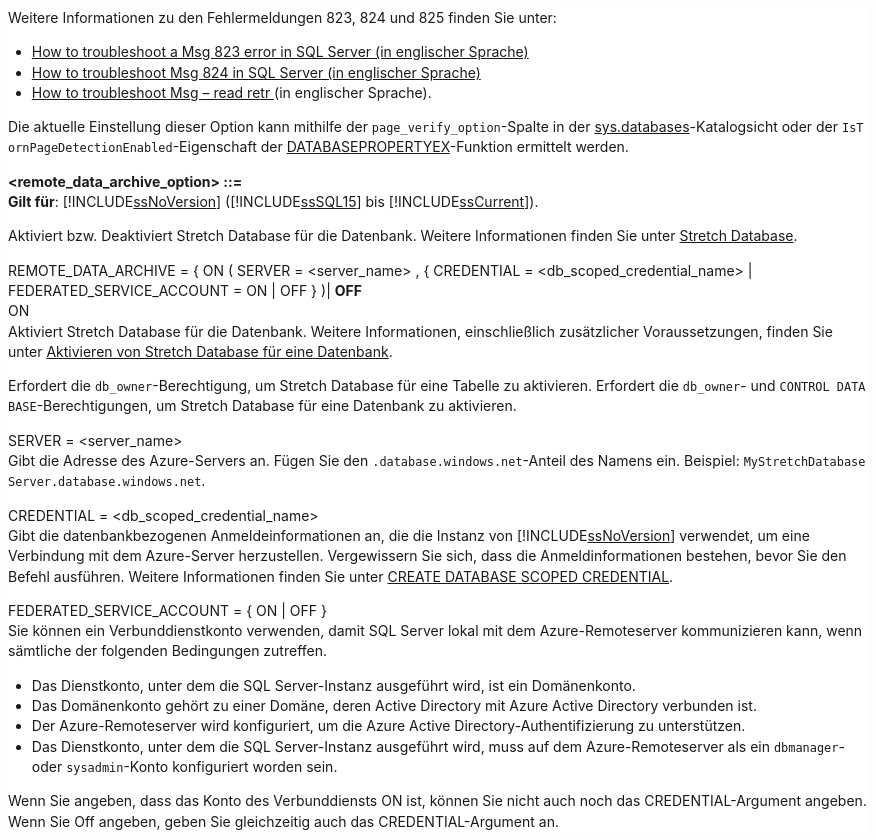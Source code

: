 Weitere Informationen zu den Fehlermeldungen 823, 824 und 825 finden Sie unter:

- [How to troubleshoot a Msg 823 error in SQL Server (in englischer Sprache)](https://support.microsoft.com/help/2015755)
- [How to troubleshoot Msg 824 in SQL Server (in englischer Sprache)](https://support.microsoft.com/help/2015756)
- [How to troubleshoot Msg – read retr ](https://support.microsoft.com/help/2015757) (in englischer Sprache).

Die aktuelle Einstellung dieser Option kann mithilfe der `page_verify_option`-Spalte in der [sys.databases](../../relational-databases/system-catalog-views/sys-databases-transact-sql.md)-Katalogsicht oder der `IsTornPageDetectionEnabled`-Eigenschaft der [DATABASEPROPERTYEX](../../t-sql/functions/databasepropertyex-transact-sql.md)-Funktion ermittelt werden.

**\<remote_data_archive_option> ::=**         
**Gilt für**: [!INCLUDE[ssNoVersion](../../includes/ssnoversion-md.md)] ([!INCLUDE[ssSQL15](../../includes/sssql15-md.md)] bis [!INCLUDE[ssCurrent](../../includes/sscurrent-md.md)]).

Aktiviert bzw. Deaktiviert Stretch Database für die Datenbank. Weitere Informationen finden Sie unter [Stretch Database](../../sql-server/stretch-database/stretch-database.md).

REMOTE_DATA_ARCHIVE = { ON ( SERVER = \<server_name> , { CREDENTIAL = \<db_scoped_credential_name> | FEDERATED_SERVICE_ACCOUNT = ON | OFF } )| **OFF**        
ON        
Aktiviert Stretch Database für die Datenbank. Weitere Informationen, einschließlich zusätzlicher Voraussetzungen, finden Sie unter [Aktivieren von Stretch Database für eine Datenbank](../../sql-server/stretch-database/enable-stretch-database-for-a-database.md).

Erfordert die `db_owner`-Berechtigung, um Stretch Database für eine Tabelle zu aktivieren. Erfordert die `db_owner`- und `CONTROL DATABASE`-Berechtigungen, um Stretch Database für eine Datenbank zu aktivieren.

SERVER = \<server_name>        
Gibt die Adresse des Azure-Servers an. Fügen Sie den `.database.windows.net`-Anteil des Namens ein. Beispiel: `MyStretchDatabaseServer.database.windows.net`.

CREDENTIAL = \<db_scoped_credential_name>        
Gibt die datenbankbezogenen Anmeldeinformationen an, die die Instanz von [!INCLUDE[ssNoVersion](../../includes/ssnoversion-md.md)] verwendet, um eine Verbindung mit dem Azure-Server herzustellen. Vergewissern Sie sich, dass die Anmeldinformationen bestehen, bevor Sie den Befehl ausführen. Weitere Informationen finden Sie unter [CREATE DATABASE SCOPED CREDENTIAL](../../t-sql/statements/create-database-scoped-credential-transact-sql.md).

FEDERATED_SERVICE_ACCOUNT = { ON | OFF }        
Sie können ein Verbunddienstkonto verwenden, damit SQL Server lokal mit dem Azure-Remoteserver kommunizieren kann, wenn sämtliche der folgenden Bedingungen zutreffen.

- Das Dienstkonto, unter dem die SQL Server-Instanz ausgeführt wird, ist ein Domänenkonto.
- Das Domänenkonto gehört zu einer Domäne, deren Active Directory mit Azure Active Directory verbunden ist.
- Der Azure-Remoteserver wird konfiguriert, um die Azure Active Directory-Authentifizierung zu unterstützen.
- Das Dienstkonto, unter dem die SQL Server-Instanz ausgeführt wird, muss auf dem Azure-Remoteserver als ein `dbmanager`- oder `sysadmin`-Konto konfiguriert worden sein.

Wenn Sie angeben, dass das Konto des Verbunddiensts ON ist, können Sie nicht auch noch das CREDENTIAL-Argument angeben. Wenn Sie Off angeben, geben Sie gleichzeitig auch das CREDENTIAL-Argument an.
